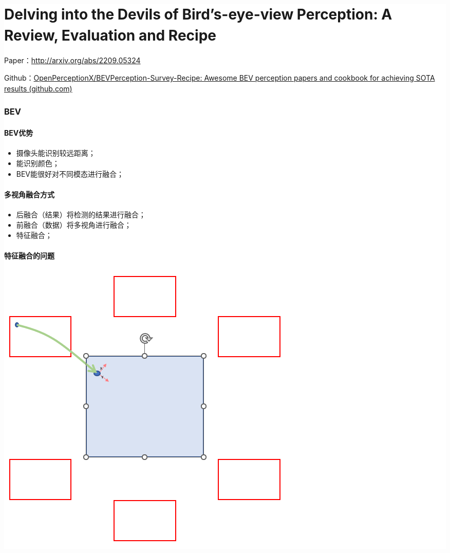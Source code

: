 # Delving into the Devils of Bird’s-eye-view Perception: A Review, Evaluation and Recipe

Paper：http://arxiv.org/abs/2209.05324

Github：[OpenPerceptionX/BEVPerception-Survey-Recipe: Awesome BEV perception papers and cookbook for achieving SOTA results (github.com)](https://github.com/OpenPerceptionX/BEVPerception-Survey-Recipe)

### BEV

#### BEV优势

* 摄像头能识别较远距离；
* 能识别颜色；
* BEV能很好对不同模态进行融合；

#### 多视角融合方式

* 后融合（结果）将检测的结果进行融合；
* 前融合（数据）将多视角进行融合；
* 特征融合；

#### 特征融合的问题

![image-20230205111835017](./BEV-Survey.assets/image-20230205111835017.png)
